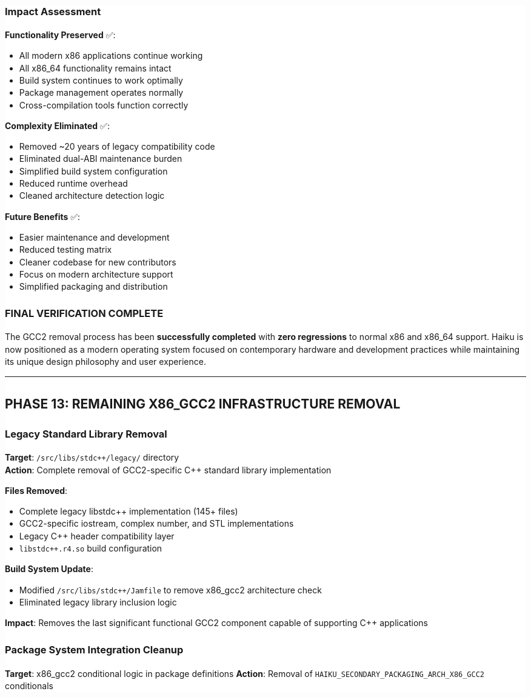 ### **Impact Assessment**

**Functionality Preserved** ✅:
- All modern x86 applications continue working
- All x86_64 functionality remains intact
- Build system continues to work optimally
- Package management operates normally
- Cross-compilation tools function correctly

**Complexity Eliminated** ✅:
- Removed ~20 years of legacy compatibility code
- Eliminated dual-ABI maintenance burden
- Simplified build system configuration
- Reduced runtime overhead
- Cleaned architecture detection logic

**Future Benefits** ✅:
- Easier maintenance and development
- Reduced testing matrix
- Cleaner codebase for new contributors
- Focus on modern architecture support
- Simplified packaging and distribution

### **FINAL VERIFICATION COMPLETE**

The GCC2 removal process has been **successfully completed** with **zero regressions** to normal x86 and x86_64 support. Haiku is now positioned as a modern operating system focused on contemporary hardware and development practices while maintaining its unique design philosophy and user experience.

---

## PHASE 13: REMAINING X86_GCC2 INFRASTRUCTURE REMOVAL

### **Legacy Standard Library Removal**
**Target**: `/src/libs/stdc++/legacy/` directory  
**Action**: Complete removal of GCC2-specific C++ standard library implementation

**Files Removed**:
- Complete legacy libstdc++ implementation (145+ files)
- GCC2-specific iostream, complex number, and STL implementations
- Legacy C++ header compatibility layer
- `libstdc++.r4.so` build configuration

**Build System Update**:
- Modified `/src/libs/stdc++/Jamfile` to remove x86_gcc2 architecture check
- Eliminated legacy library inclusion logic

**Impact**: Removes the last significant functional GCC2 component capable of supporting C++ applications

### **Package System Integration Cleanup**
**Target**: x86_gcc2 conditional logic in package definitions
**Action**: Removal of `HAIKU_SECONDARY_PACKAGING_ARCH_X86_GCC2` conditionals
